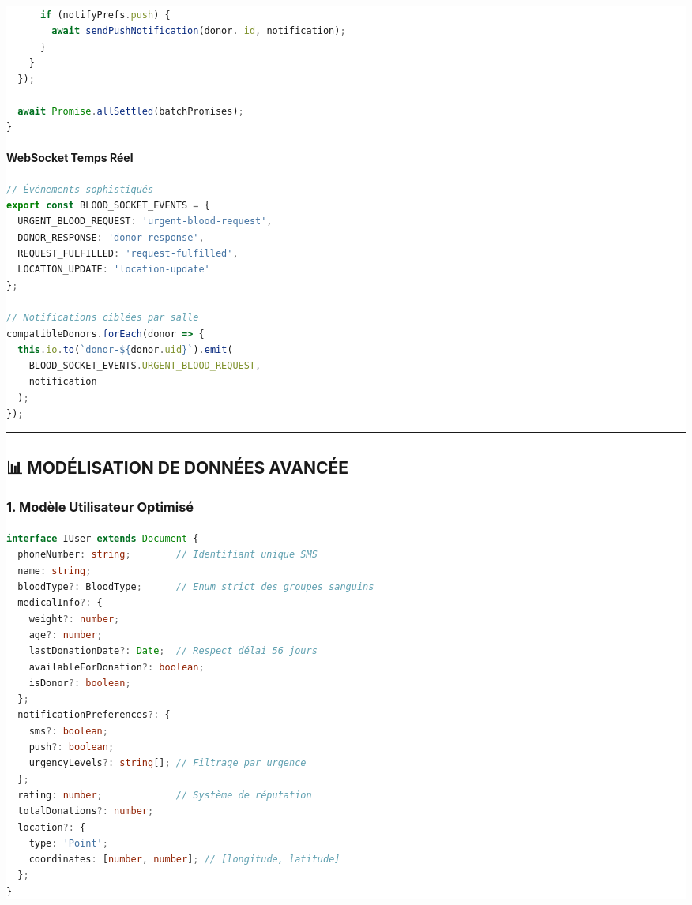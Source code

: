 ```typescript
      if (notifyPrefs.push) {
        await sendPushNotification(donor._id, notification);
      }
    }
  });
  
  await Promise.allSettled(batchPromises);
}
```

#### **WebSocket Temps Réel**
```typescript
// Événements sophistiqués
export const BLOOD_SOCKET_EVENTS = {
  URGENT_BLOOD_REQUEST: 'urgent-blood-request',
  DONOR_RESPONSE: 'donor-response',
  REQUEST_FULFILLED: 'request-fulfilled',
  LOCATION_UPDATE: 'location-update'
};

// Notifications ciblées par salle
compatibleDonors.forEach(donor => {
  this.io.to(`donor-${donor.uid}`).emit(
    BLOOD_SOCKET_EVENTS.URGENT_BLOOD_REQUEST, 
    notification
  );
});
```

---

## 📊 **MODÉLISATION DE DONNÉES AVANCÉE**

### **1. Modèle Utilisateur Optimisé**

```typescript
interface IUser extends Document {
  phoneNumber: string;        // Identifiant unique SMS
  name: string;
  bloodType?: BloodType;      // Enum strict des groupes sanguins
  medicalInfo?: {
    weight?: number;
    age?: number;
    lastDonationDate?: Date;  // Respect délai 56 jours
    availableForDonation?: boolean;
    isDonor?: boolean;
  };
  notificationPreferences?: {
    sms?: boolean;
    push?: boolean;
    urgencyLevels?: string[]; // Filtrage par urgence
  };
  rating: number;             // Système de réputation
  totalDonations?: number;
  location?: {
    type: 'Point';
    coordinates: [number, number]; // [longitude, latitude]
  };
}
```
